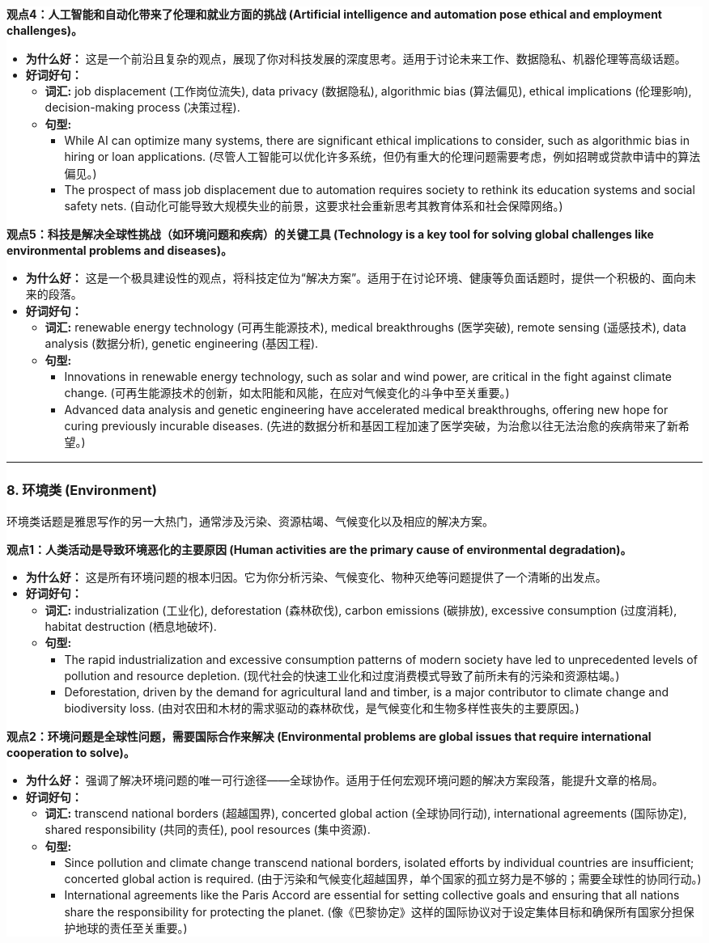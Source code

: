 **观点4：人工智能和自动化带来了伦理和就业方面的挑战 (Artificial intelligence and automation pose ethical and employment challenges)。**
* **为什么好：** 这是一个前沿且复杂的观点，展现了你对科技发展的深度思考。适用于讨论未来工作、数据隐私、机器伦理等高级话题。
* **好词好句：**
    * **词汇:** job displacement (工作岗位流失), data privacy (数据隐私), algorithmic bias (算法偏见), ethical implications (伦理影响), decision-making process (决策过程).
    * **句型:**
        * While AI can optimize many systems, there are significant ethical implications to consider, such as algorithmic bias in hiring or loan applications. (尽管人工智能可以优化许多系统，但仍有重大的伦理问题需要考虑，例如招聘或贷款申请中的算法偏见。)
        * The prospect of mass job displacement due to automation requires society to rethink its education systems and social safety nets. (自动化可能导致大规模失业的前景，这要求社会重新思考其教育体系和社会保障网络。)

**观点5：科技是解决全球性挑战（如环境问题和疾病）的关键工具 (Technology is a key tool for solving global challenges like environmental problems and diseases)。**
* **为什么好：** 这是一个极具建设性的观点，将科技定位为“解决方案”。适用于在讨论环境、健康等负面话题时，提供一个积极的、面向未来的段落。
* **好词好句：**
    * **词汇:** renewable energy technology (可再生能源技术), medical breakthroughs (医学突破), remote sensing (遥感技术), data analysis (数据分析), genetic engineering (基因工程).
    * **句型:**
        * Innovations in renewable energy technology, such as solar and wind power, are critical in the fight against climate change. (可再生能源技术的创新，如太阳能和风能，在应对气候变化的斗争中至关重要。)
        * Advanced data analysis and genetic engineering have accelerated medical breakthroughs, offering new hope for curing previously incurable diseases. (先进的数据分析和基因工程加速了医学突破，为治愈以往无法治愈的疾病带来了新希望。)

---

### 8. 环境类 (Environment)

环境类话题是雅思写作的另一大热门，通常涉及污染、资源枯竭、气候变化以及相应的解决方案。

**观点1：人类活动是导致环境恶化的主要原因 (Human activities are the primary cause of environmental degradation)。**
* **为什么好：** 这是所有环境问题的根本归因。它为你分析污染、气候变化、物种灭绝等问题提供了一个清晰的出发点。
* **好词好句：**
    * **词汇:** industrialization (工业化), deforestation (森林砍伐), carbon emissions (碳排放), excessive consumption (过度消耗), habitat destruction (栖息地破坏).
    * **句型:**
        * The rapid industrialization and excessive consumption patterns of modern society have led to unprecedented levels of pollution and resource depletion. (现代社会的快速工业化和过度消费模式导致了前所未有的污染和资源枯竭。)
        * Deforestation, driven by the demand for agricultural land and timber, is a major contributor to climate change and biodiversity loss. (由对农田和木材的需求驱动的森林砍伐，是气候变化和生物多样性丧失的主要原因。)

**观点2：环境问题是全球性问题，需要国际合作来解决 (Environmental problems are global issues that require international cooperation to solve)。**
* **为什么好：** 强调了解决环境问题的唯一可行途径——全球协作。适用于任何宏观环境问题的解决方案段落，能提升文章的格局。
* **好词好句：**
    * **词汇:** transcend national borders (超越国界), concerted global action (全球协同行动), international agreements (国际协定), shared responsibility (共同的责任), pool resources (集中资源).
    * **句型:**
        * Since pollution and climate change transcend national borders, isolated efforts by individual countries are insufficient; concerted global action is required. (由于污染和气候变化超越国界，单个国家的孤立努力是不够的；需要全球性的协同行动。)
        * International agreements like the Paris Accord are essential for setting collective goals and ensuring that all nations share the responsibility for protecting the planet. (像《巴黎协定》这样的国际协议对于设定集体目标和确保所有国家分担保护地球的责任至关重要。)
